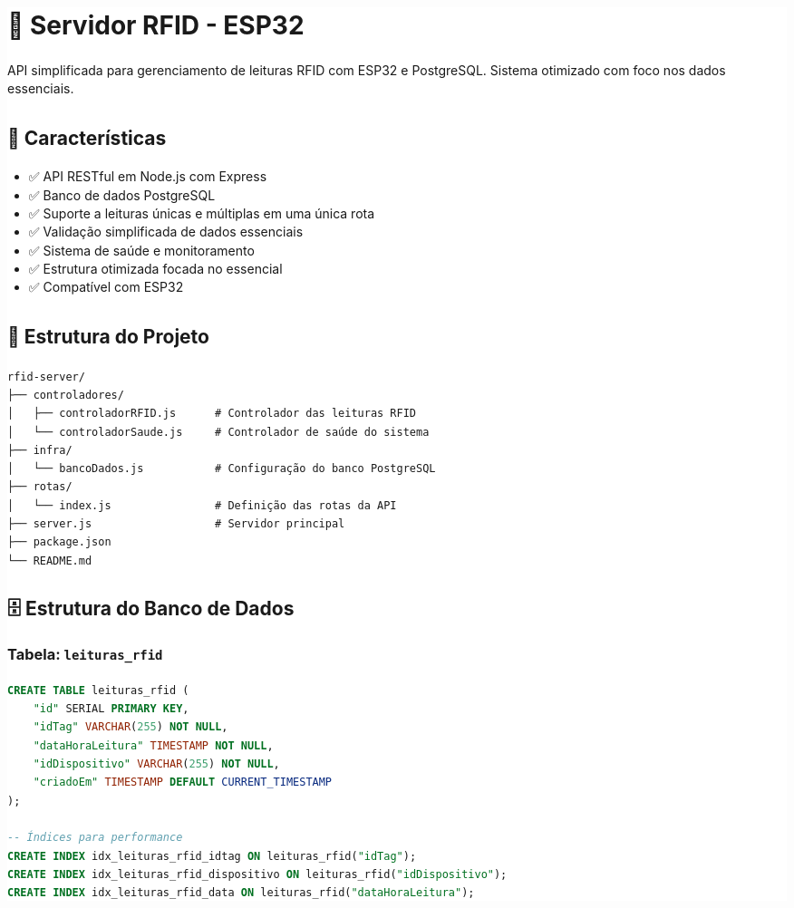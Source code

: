 # 📡 Servidor RFID - ESP32

API simplificada para gerenciamento de leituras RFID com ESP32 e PostgreSQL. Sistema otimizado com foco nos dados essenciais.

## 🚀 Características

- ✅ API RESTful em Node.js com Express
- ✅ Banco de dados PostgreSQL
- ✅ Suporte a leituras únicas e múltiplas em uma única rota
- ✅ Validação simplificada de dados essenciais
- ✅ Sistema de saúde e monitoramento
- ✅ Estrutura otimizada focada no essencial
- ✅ Compatível com ESP32

## 📁 Estrutura do Projeto

```
rfid-server/
├── controladores/
│   ├── controladorRFID.js      # Controlador das leituras RFID
│   └── controladorSaude.js     # Controlador de saúde do sistema
├── infra/
│   └── bancoDados.js           # Configuração do banco PostgreSQL
├── rotas/
│   └── index.js                # Definição das rotas da API
├── server.js                   # Servidor principal
├── package.json
└── README.md
```

## 🗄️ Estrutura do Banco de Dados

### Tabela: `leituras_rfid`

```sql
CREATE TABLE leituras_rfid (
    "id" SERIAL PRIMARY KEY,
    "idTag" VARCHAR(255) NOT NULL,
    "dataHoraLeitura" TIMESTAMP NOT NULL,
    "idDispositivo" VARCHAR(255) NOT NULL,
    "criadoEm" TIMESTAMP DEFAULT CURRENT_TIMESTAMP
);

-- Índices para performance
CREATE INDEX idx_leituras_rfid_idtag ON leituras_rfid("idTag");
CREATE INDEX idx_leituras_rfid_dispositivo ON leituras_rfid("idDispositivo");
CREATE INDEX idx_leituras_rfid_data ON leituras_rfid("dataHoraLeitura");
```
